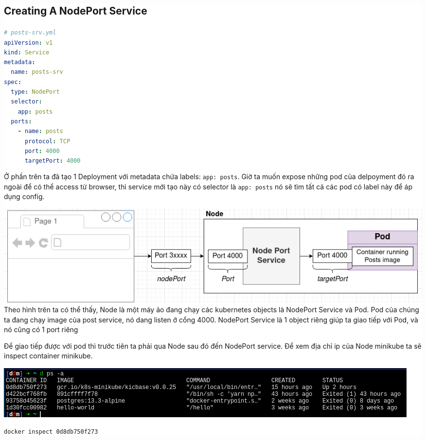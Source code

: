 ## Creating A NodePort Service

```yml
# posts-srv.yml
apiVersion: v1
kind: Service
metadata:
  name: posts-srv
spec:
  type: NodePort
  selector:
    app: posts
  ports:
    - name: posts
      protocol: TCP
      port: 4000
      targetPort: 4000
```

Ở phần trên ta đã tạo 1 Deployment với metadata chứa labels: `app: posts`. Giờ ta muốn expose những pod của delpoyment đó ra ngoài để có thể access từ browser, thì service mới tạo này có selector là `app: posts` nó sẽ tìm tất cả các pod có label này để áp dụng config.

![microservices-dg-76](/images/microservices-dg-76.png)
Theo hình trên ta có thể thấy, Node là một máy ảo đang chạy các kubernetes objects là NodePort Service và Pod. Pod của chúng ta đang chạy image của post service, nó dang listen ở cổng 4000. NodePort Service là 1 object riêng giúp ta giao tiếp với Pod, và nó cũng có 1 port riêng

Để giao tiếp được với pod thì trước tiên ta phải qua Node sau đó đến NodePort service. Để xem địa chỉ ip của Node minikube ta sẽ inspect container minikube.

![microservices-dg-77](/images/microservices-dg-77.png)

```sh
docker inspect 0d8db750f273
```
